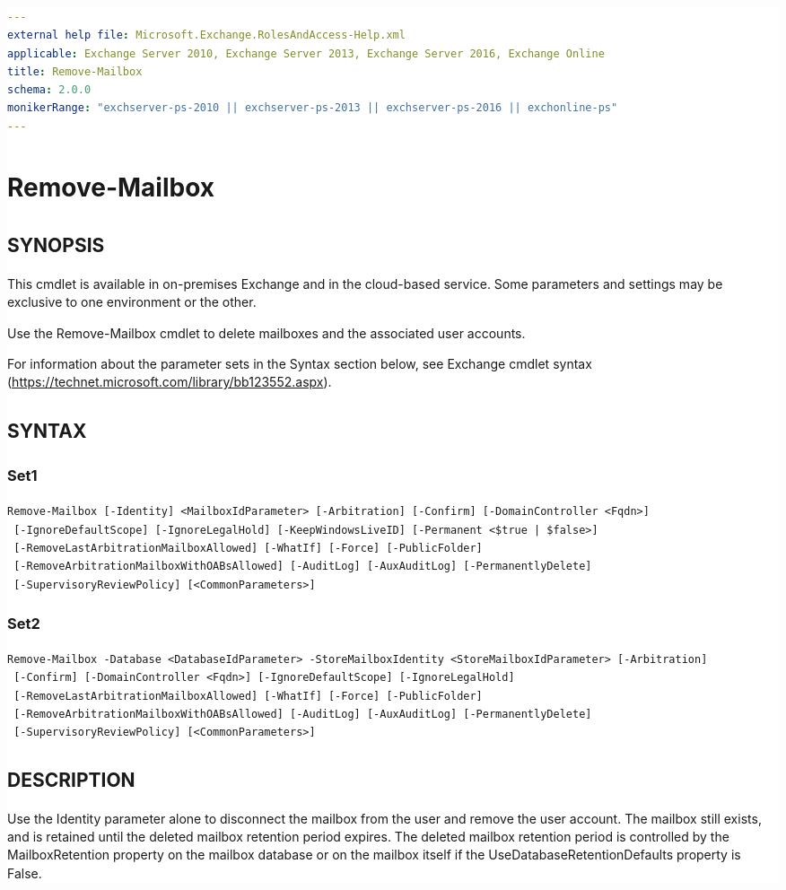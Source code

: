 ```yaml
---
external help file: Microsoft.Exchange.RolesAndAccess-Help.xml
applicable: Exchange Server 2010, Exchange Server 2013, Exchange Server 2016, Exchange Online
title: Remove-Mailbox
schema: 2.0.0
monikerRange: "exchserver-ps-2010 || exchserver-ps-2013 || exchserver-ps-2016 || exchonline-ps"
---
```


# Remove-Mailbox

## SYNOPSIS
This cmdlet is available in on-premises Exchange and in the cloud-based service. Some parameters and settings may be exclusive to one environment or the other.

Use the Remove-Mailbox cmdlet to delete mailboxes and the associated user accounts.

For information about the parameter sets in the Syntax section below, see Exchange cmdlet syntax (https://technet.microsoft.com/library/bb123552.aspx).

## SYNTAX

### Set1
```
Remove-Mailbox [-Identity] <MailboxIdParameter> [-Arbitration] [-Confirm] [-DomainController <Fqdn>]
 [-IgnoreDefaultScope] [-IgnoreLegalHold] [-KeepWindowsLiveID] [-Permanent <$true | $false>]
 [-RemoveLastArbitrationMailboxAllowed] [-WhatIf] [-Force] [-PublicFolder]
 [-RemoveArbitrationMailboxWithOABsAllowed] [-AuditLog] [-AuxAuditLog] [-PermanentlyDelete]
 [-SupervisoryReviewPolicy] [<CommonParameters>]
```

### Set2
```
Remove-Mailbox -Database <DatabaseIdParameter> -StoreMailboxIdentity <StoreMailboxIdParameter> [-Arbitration]
 [-Confirm] [-DomainController <Fqdn>] [-IgnoreDefaultScope] [-IgnoreLegalHold]
 [-RemoveLastArbitrationMailboxAllowed] [-WhatIf] [-Force] [-PublicFolder]
 [-RemoveArbitrationMailboxWithOABsAllowed] [-AuditLog] [-AuxAuditLog] [-PermanentlyDelete]
 [-SupervisoryReviewPolicy] [<CommonParameters>]
```

## DESCRIPTION
Use the Identity parameter alone to disconnect the mailbox from the user and remove the user account. The mailbox still exists, and is retained until the deleted mailbox retention period expires. The deleted mailbox retention period is controlled by the MailboxRetention property on the mailbox database or on the mailbox itself if the UseDatabaseRetentionDefaults property is False.
